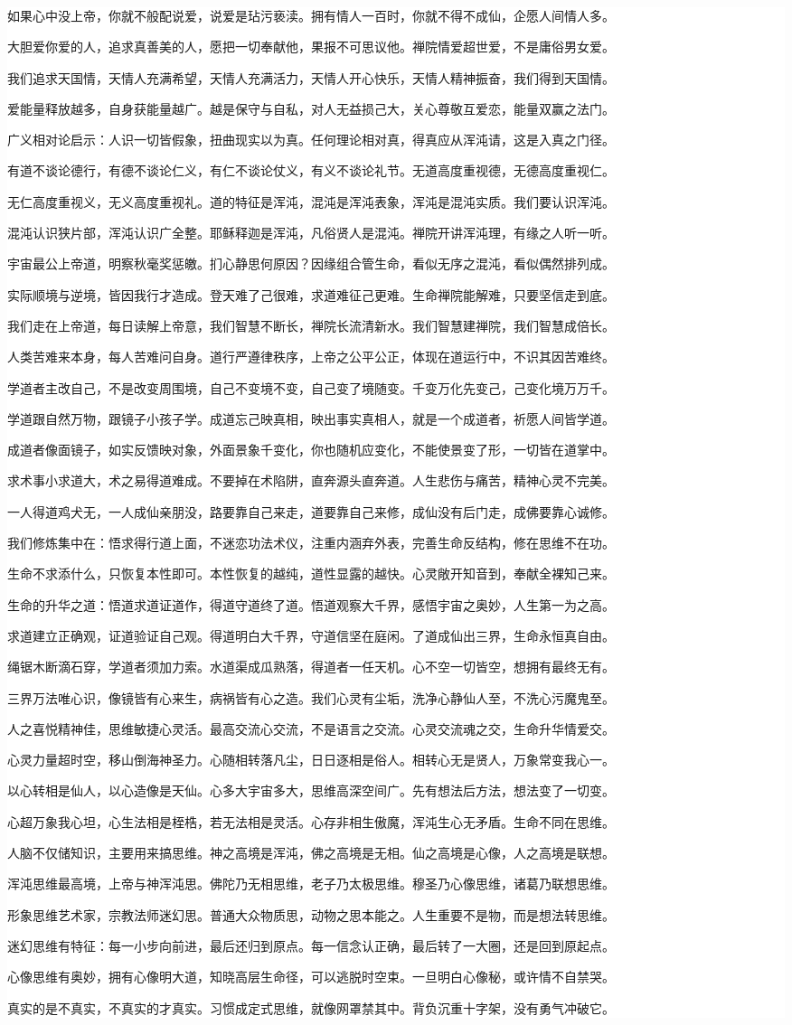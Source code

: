 如果心中没上帝，你就不般配说爱，说爱是玷污亵渎。拥有情人一百时，你就不得不成仙，企愿人间情人多。

大胆爱你爱的人，追求真善美的人，愿把一切奉献他，果报不可思议他。禅院情爱超世爱，不是庸俗男女爱。

我们追求天国情，天情人充满希望，天情人充满活力，天情人开心快乐，天情人精神振奋，我们得到天国情。

爱能量释放越多，自身获能量越广。越是保守与自私，对人无益损己大，关心尊敬互爱恋，能量双赢之法门。

广义相对论启示：人识一切皆假象，扭曲现实以为真。任何理论相对真，得真应从浑沌请，这是入真之门径。

有道不谈论德行，有德不谈论仁义，有仁不谈论仗义，有义不谈论礼节。无道高度重视德，无德高度重视仁。

无仁高度重视义，无义高度重视礼。道的特征是浑沌，混沌是浑沌表象，浑沌是混沌实质。我们要认识浑沌。

混沌认识狭片部，浑沌认识广全整。耶稣释迦是浑沌，凡俗贤人是混沌。禅院开讲浑沌理，有缘之人听一听。

宇宙最公上帝道，明察秋毫奖惩皦。扪心静思何原因？因缘组合管生命，看似无序之混沌，看似偶然排列成。

实际顺境与逆境，皆因我行才造成。登天难了己很难，求道难征己更难。生命禅院能解难，只要坚信走到底。

我们走在上帝道，每日读解上帝意，我们智慧不断长，禅院长流清新水。我们智慧建禅院，我们智慧成倍长。

人类苦难来本身，每人苦难问自身。道行严遵律秩序，上帝之公平公正，体现在道运行中，不识其因苦难终。

学道者主改自己，不是改变周围境，自己不变境不变，自己变了境随变。千变万化先变己，己变化境万万千。

学道跟自然万物，跟镜子小孩子学。成道忘己映真相，映出事实真相人，就是一个成道者，祈愿人间皆学道。

成道者像面镜子，如实反馈映对象，外面景象千变化，你也随机应变化，不能使景变了形，一切皆在道掌中。

求术事小求道大，术之易得道难成。不要掉在术陷阱，直奔源头直奔道。人生悲伤与痛苦，精神心灵不完美。

一人得道鸡犬无，一人成仙亲朋没，路要靠自己来走，道要靠自己来修，成仙没有后门走，成佛要靠心诚修。

我们修炼集中在：悟求得行道上面，不迷恋功法术仪，注重内涵弃外表，完善生命反结构，修在思维不在功。

生命不求添什么，只恢复本性即可。本性恢复的越纯，道性显露的越快。心灵敞开知音到，奉献全裸知己来。

生命的升华之道：悟道求道证道作，得道守道终了道。悟道观察大千界，感悟宇宙之奥妙，人生第一为之高。

求道建立正确观，证道验证自己观。得道明白大千界，守道信坚在庭闲。了道成仙出三界，生命永恒真自由。

绳锯木断滴石穿，学道者须加力索。水道渠成瓜熟落，得道者一任天机。心不空一切皆空，想拥有最终无有。

三界万法唯心识，像镜皆有心来生，病祸皆有心之造。我们心灵有尘垢，洗净心静仙人至，不洗心污魔鬼至。

人之喜悦精神佳，思维敏捷心灵活。最高交流心交流，不是语言之交流。心灵交流魂之交，生命升华情爱交。

心灵力量超时空，移山倒海神圣力。心随相转落凡尘，日日逐相是俗人。相转心无是贤人，万象常变我心一。

以心转相是仙人，以心造像是天仙。心多大宇宙多大，思维高深空间广。先有想法后方法，想法变了一切变。

心超万象我心坦，心生法相是桎梏，若无法相是灵活。心存非相生傲魔，浑沌生心无矛盾。生命不同在思维。

人脑不仅储知识，主要用来搞思维。神之高境是浑沌，佛之高境是无相。仙之高境是心像，人之高境是联想。

浑沌思维最高境，上帝与神浑沌思。佛陀乃无相思维，老子乃太极思维。穆圣乃心像思维，诸葛乃联想思维。

形象思维艺术家，宗教法师迷幻思。普通大众物质思，动物之思本能之。人生重要不是物，而是想法转思维。

迷幻思维有特征：每一小步向前进，最后还归到原点。每一信念认正确，最后转了一大圈，还是回到原起点。

心像思维有奥妙，拥有心像明大道，知晓高层生命径，可以逃脱时空束。一旦明白心像秘，或许情不自禁哭。

真实的是不真实，不真实的才真实。习惯成定式思维，就像网罩禁其中。背负沉重十字架，没有勇气冲破它。

